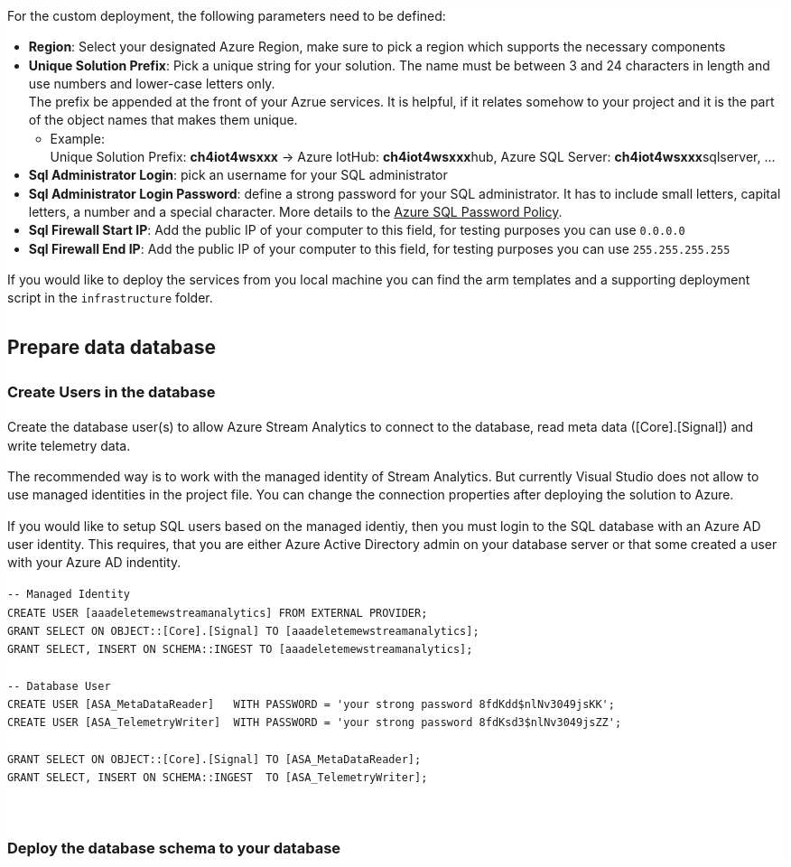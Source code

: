 

For the custom deployment, the following parameters need to be defined:
- **Region**: Select your designated Azure Region, make sure to pick a region which supports the necessary components
- **Unique Solution Prefix**: Pick a unique string for your solution. The name must be between 3 and 24 characters in length and use numbers and lower-case letters only.<br/> The prefix be appended at the front of your Azrue services. It is helpful, if it relates somehow to your project and it is the part of the object names that makes them unique.
  - Example: <br/> 
    Unique Solution Prefix: **ch4iot4wsxxx** -> Azure IotHub: **ch4iot4wsxxx**hub, Azure SQL Server: **ch4iot4wsxxx**sqlserver, ...
- **Sql Administrator Login**: pick an username for your SQL administrator
- **Sql Administrator Login Password**: define a strong password for your SQL administrator. It has to include small letters, capital letters, a number and a special character. More details to the [Azure SQL Password Policy](https://docs.microsoft.com/en-us/sql/relational-databases/security/password-policy?view=azuresqldb-current).  
- **Sql Firewall Start IP**: Add the public IP of your computer to this field, for testing purposes you can use ```0.0.0.0```
- **Sql Firewall End IP**: Add the public IP of your computer to this field, for testing purposes you can use ```255.255.255.255```

If you would like to deploy the services from you local machine you can find the arm templates and a supporting deployment script in the ```infrastructure``` folder.

## Prepare data database ##

### Create Users in the database ###

Create the database user(s) to allow Azure Stream Analytics to connect to the database, read meta data ([Core].[Signal]) and write telemetry data.

The recommended way is to work with the managed identity of Stream Analytics. But currently Visual Studio does not allow to use managed identities in the project file. You can change the connection properties after deploying the solution to Azure.

If you would like to setup SQL users based on the managed identiy, then you must login to the SQL database with an Azure AD user identity. This requires, that you are either Azure Active Directory admin on your database server or that some created a user with your Azure AD indentity.

    -- Managed Identity
    CREATE USER [aaadeletemewstreamanalytics] FROM EXTERNAL PROVIDER; 
    GRANT SELECT ON OBJECT::[Core].[Signal] TO [aaadeletemewstreamanalytics];
    GRANT SELECT, INSERT ON SCHEMA::INGEST TO [aaadeletemewstreamanalytics];
    
    -- Database User
    CREATE USER [ASA_MetaDataReader]   WITH PASSWORD = 'your strong password 8fdKdd$nlNv3049jsKK';
    CREATE USER [ASA_TelemetryWriter]  WITH PASSWORD = 'your strong password 8fdKsd3$nlNv3049jsZZ';

    GRANT SELECT ON OBJECT::[Core].[Signal] TO [ASA_MetaDataReader];
    GRANT SELECT, INSERT ON SCHEMA::INGEST  TO [ASA_TelemetryWriter];

<br/>

### Deploy the database schema to your database ###
